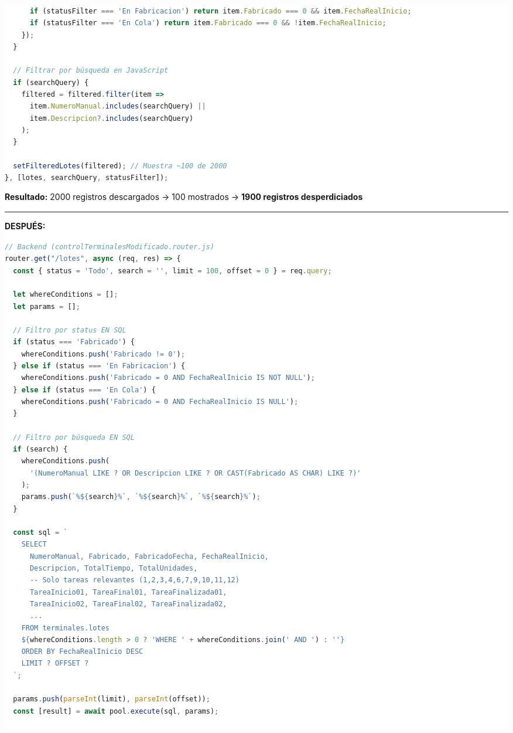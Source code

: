 ```javascript
      if (statusFilter === 'En Fabricacion') return item.Fabricado === 0 && item.FechaRealInicio;
      if (statusFilter === 'En Cola') return item.Fabricado === 0 && !item.FechaRealInicio;
    });
  }
  
  // Filtrar por búsqueda en JavaScript
  if (searchQuery) {
    filtered = filtered.filter(item => 
      item.NumeroManual.includes(searchQuery) ||
      item.Descripcion?.includes(searchQuery)
    );
  }
  
  setFilteredLotes(filtered); // Muestra ~100 de 2000
}, [lotes, searchQuery, statusFilter]);
```

**Resultado:** 2000 registros descargados → 100 mostrados → **1900 registros desperdiciados**

---

**DESPUÉS:**
```javascript
// Backend (controlTerminalesModificado.router.js)
router.get("/lotes", async (req, res) => {
  const { status = 'Todo', search = '', limit = 100, offset = 0 } = req.query;

  let whereConditions = [];
  let params = [];

  // Filtro por status EN SQL
  if (status === 'Fabricado') {
    whereConditions.push('Fabricado != 0');
  } else if (status === 'En Fabricacion') {
    whereConditions.push('Fabricado = 0 AND FechaRealInicio IS NOT NULL');
  } else if (status === 'En Cola') {
    whereConditions.push('Fabricado = 0 AND FechaRealInicio IS NULL');
  }

  // Filtro por búsqueda EN SQL
  if (search) {
    whereConditions.push(
      '(NumeroManual LIKE ? OR Descripcion LIKE ? OR CAST(Fabricado AS CHAR) LIKE ?)'
    );
    params.push(`%${search}%`, `%${search}%`, `%${search}%`);
  }

  const sql = `
    SELECT
      NumeroManual, Fabricado, FabricadoFecha, FechaRealInicio,
      Descripcion, TotalTiempo, TotalUnidades,
      -- Solo tareas relevantes (1,2,3,4,6,7,9,10,11,12)
      TareaInicio01, TareaFinal01, TareaFinalizada01,
      TareaInicio02, TareaFinal02, TareaFinalizada02,
      ...
    FROM terminales.lotes
    ${whereConditions.length > 0 ? 'WHERE ' + whereConditions.join(' AND ') : ''}
    ORDER BY FechaRealInicio DESC
    LIMIT ? OFFSET ?
  `;
  
  params.push(parseInt(limit), parseInt(offset));
  const [result] = await pool.execute(sql, params);
  
```